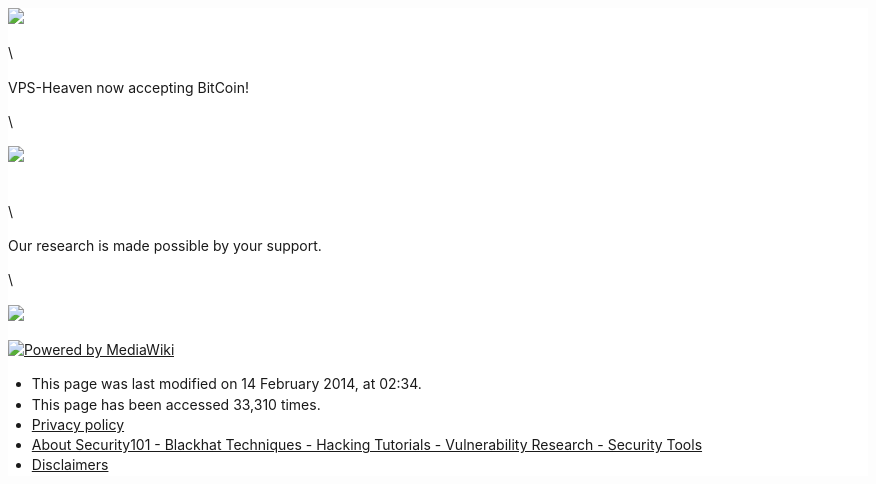 ![](http://blackhatlibrary.net/images/vps-heaven.png)

\

VPS-Heaven now accepting BitCoin!

\

[](http://www.soldierx.com/)

![](http://www.soldierx.com/system/files/images/sx-mini-1.jpg)

\
\

Our research is made possible by your support.

\

![](https://www.paypalobjects.com/en_US/i/scr/pixel.gif)

[![Powered by
MediaWiki](/skins/common/images/poweredby_mediawiki_88x31.png)](http://www.mediawiki.org/)

-   This page was last modified on 14 February 2014, at 02:34.
-   This page has been accessed 33,310 times.
-   [Privacy
    policy](/Security101_-_Blackhat_Techniques_-_Hacking_Tutorials_-_Vulnerability_Research_-_Security_Tools:Privacy_policy "Security101 - Blackhat Techniques - Hacking Tutorials - Vulnerability Research - Security Tools:Privacy policy")
-   [About Security101 - Blackhat Techniques - Hacking Tutorials -
    Vulnerability Research - Security
    Tools](/Security101_-_Blackhat_Techniques_-_Hacking_Tutorials_-_Vulnerability_Research_-_Security_Tools:About "Security101 - Blackhat Techniques - Hacking Tutorials - Vulnerability Research - Security Tools:About")
-   [Disclaimers](/Security101_-_Blackhat_Techniques_-_Hacking_Tutorials_-_Vulnerability_Research_-_Security_Tools:General_disclaimer "Security101 - Blackhat Techniques - Hacking Tutorials - Vulnerability Research - Security Tools:General disclaimer")

